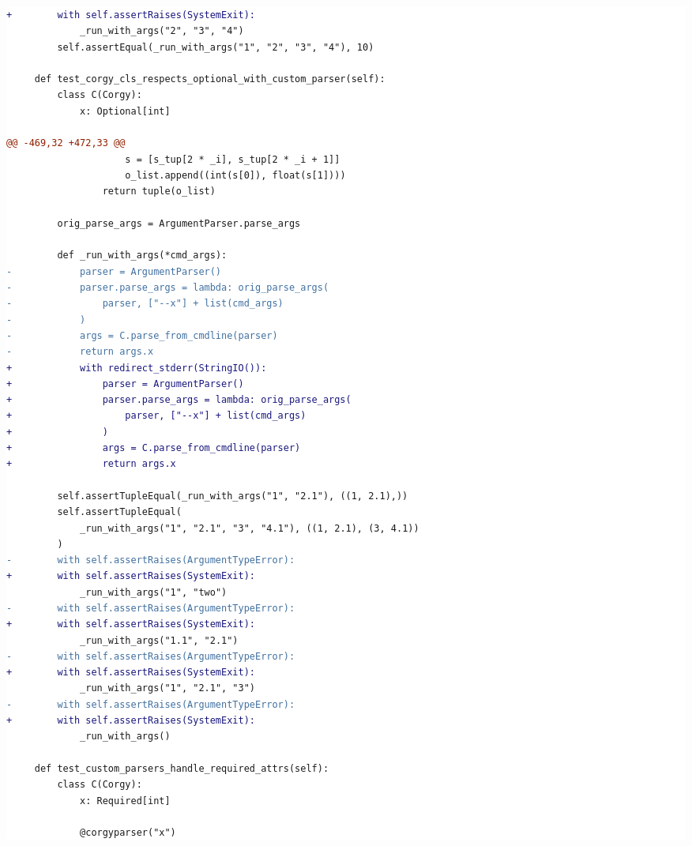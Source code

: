 ```diff
+        with self.assertRaises(SystemExit):
             _run_with_args("2", "3", "4")
         self.assertEqual(_run_with_args("1", "2", "3", "4"), 10)
 
     def test_corgy_cls_respects_optional_with_custom_parser(self):
         class C(Corgy):
             x: Optional[int]
 
@@ -469,32 +472,33 @@
                     s = [s_tup[2 * _i], s_tup[2 * _i + 1]]
                     o_list.append((int(s[0]), float(s[1])))
                 return tuple(o_list)
 
         orig_parse_args = ArgumentParser.parse_args
 
         def _run_with_args(*cmd_args):
-            parser = ArgumentParser()
-            parser.parse_args = lambda: orig_parse_args(
-                parser, ["--x"] + list(cmd_args)
-            )
-            args = C.parse_from_cmdline(parser)
-            return args.x
+            with redirect_stderr(StringIO()):
+                parser = ArgumentParser()
+                parser.parse_args = lambda: orig_parse_args(
+                    parser, ["--x"] + list(cmd_args)
+                )
+                args = C.parse_from_cmdline(parser)
+                return args.x
 
         self.assertTupleEqual(_run_with_args("1", "2.1"), ((1, 2.1),))
         self.assertTupleEqual(
             _run_with_args("1", "2.1", "3", "4.1"), ((1, 2.1), (3, 4.1))
         )
-        with self.assertRaises(ArgumentTypeError):
+        with self.assertRaises(SystemExit):
             _run_with_args("1", "two")
-        with self.assertRaises(ArgumentTypeError):
+        with self.assertRaises(SystemExit):
             _run_with_args("1.1", "2.1")
-        with self.assertRaises(ArgumentTypeError):
+        with self.assertRaises(SystemExit):
             _run_with_args("1", "2.1", "3")
-        with self.assertRaises(ArgumentTypeError):
+        with self.assertRaises(SystemExit):
             _run_with_args()
 
     def test_custom_parsers_handle_required_attrs(self):
         class C(Corgy):
             x: Required[int]
 
             @corgyparser("x")
```
